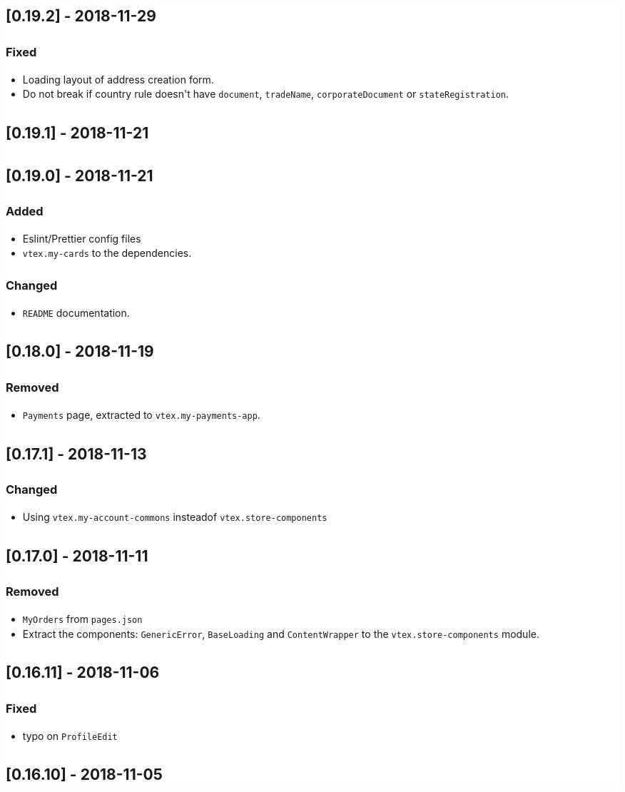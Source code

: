 ## [0.19.2] - 2018-11-29

### Fixed

- Loading layout of address creation form.
- Do not break if country rule doesn't have `document`, `tradeName`, `corporateDocument` or `stateRegistration`.

## [0.19.1] - 2018-11-21

## [0.19.0] - 2018-11-21

### Added

- Eslint/Prettier config files
- `vtex.my-cards` to the dependencies.

### Changed

- `README` documentation.

## [0.18.0] - 2018-11-19

### Removed

- `Payments` page, extracted to `vtex.my-payments-app`.

## [0.17.1] - 2018-11-13

### Changed

- Using `vtex.my-account-commons` insteadof `vtex.store-components`

## [0.17.0] - 2018-11-11

### Removed

- `MyOrders` from `pages.json`
- Extract the components: `GenericError`, `BaseLoading` and `ContentWrapper` to the `vtex.store-components` module.

## [0.16.11] - 2018-11-06

### Fixed

- typo on `ProfileEdit`

## [0.16.10] - 2018-11-05
